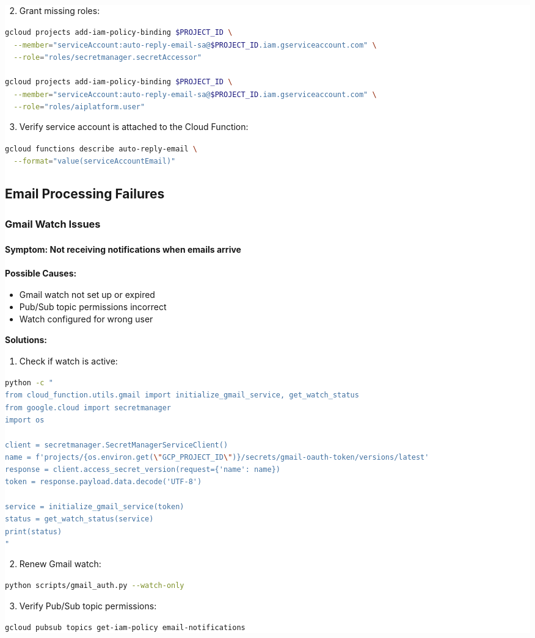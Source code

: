 2. Grant missing roles:
```bash
gcloud projects add-iam-policy-binding $PROJECT_ID \
  --member="serviceAccount:auto-reply-email-sa@$PROJECT_ID.iam.gserviceaccount.com" \
  --role="roles/secretmanager.secretAccessor"

gcloud projects add-iam-policy-binding $PROJECT_ID \
  --member="serviceAccount:auto-reply-email-sa@$PROJECT_ID.iam.gserviceaccount.com" \
  --role="roles/aiplatform.user"
```

3. Verify service account is attached to the Cloud Function:
```bash
gcloud functions describe auto-reply-email \
  --format="value(serviceAccountEmail)"
```

## Email Processing Failures

### Gmail Watch Issues

#### Symptom: Not receiving notifications when emails arrive

**Possible Causes:**
- Gmail watch not set up or expired
- Pub/Sub topic permissions incorrect
- Watch configured for wrong user

**Solutions:**
1. Check if watch is active:
```bash
python -c "
from cloud_function.utils.gmail import initialize_gmail_service, get_watch_status
from google.cloud import secretmanager
import os

client = secretmanager.SecretManagerServiceClient()
name = f'projects/{os.environ.get(\"GCP_PROJECT_ID\")}/secrets/gmail-oauth-token/versions/latest'
response = client.access_secret_version(request={'name': name})
token = response.payload.data.decode('UTF-8')

service = initialize_gmail_service(token)
status = get_watch_status(service)
print(status)
"
```

2. Renew Gmail watch:
```bash
python scripts/gmail_auth.py --watch-only
```

3. Verify Pub/Sub topic permissions:
```bash
gcloud pubsub topics get-iam-policy email-notifications
```
